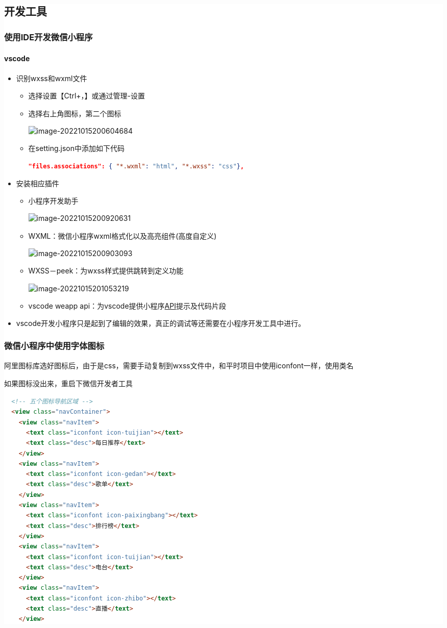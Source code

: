 ## 开发工具

### 使用IDE开发微信小程序

#### vscode

- 识别wxss和wxml文件

  - 选择设置【Ctrl+，】或通过管理-设置

  - 选择右上角图标，第二个图标

    ![image-20221015200604684](image-20221015200604684.png)

  - 在setting.json中添加如下代码

    ```json
    "files.associations": { "*.wxml": "html", "*.wxss": "css"},
    ```

- 安装相应插件

  - 小程序开发助手

    ![image-20221015200920631](image-20221015200920631.png)

  - WXML：微信小程序wxml格式化以及高亮组件(高度自定义)

    ![image-20221015200903093](image-20221015200903093.png)

  - WXSS－peek：为wxss样式提供跳转到定义功能

    ![image-20221015201053219](image-20221015201053219.png)

  - vscode weapp api：为vscode提供小程序[API](https://so.csdn.net/so/search?q=API&spm=1001.2101.3001.7020)提示及代码片段

- vscode开发小程序只是起到了编辑的效果，真正的调试等还需要在小程序开发工具中进行。

### 微信小程序中使用字体图标

阿里图标库选好图标后，由于是css，需要手动复制到wxss文件中，和平时项目中使用iconfont一样，使用类名

如果图标没出来，重启下微信开发者工具

```html
  <!-- 五个图标导航区域 -->
  <view class="navContainer">
    <view class="navItem">
      <text class="iconfont icon-tuijian"></text>
      <text class="desc">每日推荐</text>
    </view>
    <view class="navItem">
      <text class="iconfont icon-gedan"></text>
      <text class="desc">歌单</text>
    </view>
    <view class="navItem">
      <text class="iconfont icon-paixingbang"></text>
      <text class="desc">排行榜</text>
    </view>
    <view class="navItem">
      <text class="iconfont icon-tuijian"></text>
      <text class="desc">电台</text>
    </view>
    <view class="navItem">
      <text class="iconfont icon-zhibo"></text>
      <text class="desc">直播</text>
    </view>
```